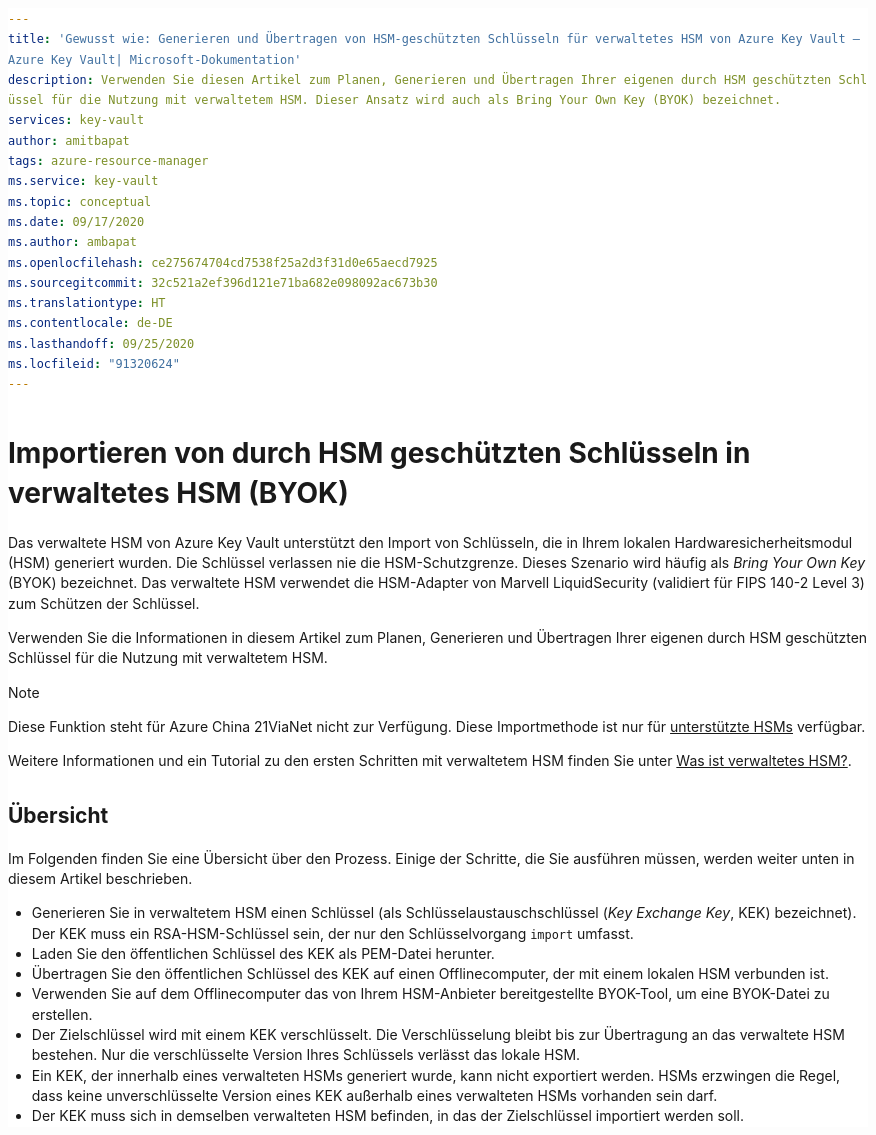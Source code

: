 ```yaml
---
title: 'Gewusst wie: Generieren und Übertragen von HSM-geschützten Schlüsseln für verwaltetes HSM von Azure Key Vault – Azure Key Vault| Microsoft-Dokumentation'
description: Verwenden Sie diesen Artikel zum Planen, Generieren und Übertragen Ihrer eigenen durch HSM geschützten Schlüssel für die Nutzung mit verwaltetem HSM. Dieser Ansatz wird auch als Bring Your Own Key (BYOK) bezeichnet.
services: key-vault
author: amitbapat
tags: azure-resource-manager
ms.service: key-vault
ms.topic: conceptual
ms.date: 09/17/2020
ms.author: ambapat
ms.openlocfilehash: ce275674704cd7538f25a2d3f31d0e65aecd7925
ms.sourcegitcommit: 32c521a2ef396d121e71ba682e098092ac673b30
ms.translationtype: HT
ms.contentlocale: de-DE
ms.lasthandoff: 09/25/2020
ms.locfileid: "91320624"
---
```

# <a name="import-hsm-protected-keys-to-managed-hsm-byok"></a>Importieren von durch HSM geschützten Schlüsseln in verwaltetes HSM (BYOK)

 Das verwaltete HSM von Azure Key Vault unterstützt den Import von Schlüsseln, die in Ihrem lokalen Hardwaresicherheitsmodul (HSM) generiert wurden. Die Schlüssel verlassen nie die HSM-Schutzgrenze. Dieses Szenario wird häufig als *Bring Your Own Key* (BYOK) bezeichnet. Das verwaltete HSM verwendet die HSM-Adapter von Marvell LiquidSecurity (validiert für FIPS 140-2 Level 3) zum Schützen der Schlüssel.

Verwenden Sie die Informationen in diesem Artikel zum Planen, Generieren und Übertragen Ihrer eigenen durch HSM geschützten Schlüssel für die Nutzung mit verwaltetem HSM.

> [!NOTE]
> Diese Funktion steht für Azure China 21ViaNet nicht zur Verfügung. Diese Importmethode ist nur für [unterstützte HSMs](#supported-hsms) verfügbar. 

Weitere Informationen und ein Tutorial zu den ersten Schritten mit verwaltetem HSM finden Sie unter [Was ist verwaltetes HSM?](overview.md).

## <a name="overview"></a>Übersicht

Im Folgenden finden Sie eine Übersicht über den Prozess. Einige der Schritte, die Sie ausführen müssen, werden weiter unten in diesem Artikel beschrieben.

* Generieren Sie in verwaltetem HSM einen Schlüssel (als Schlüsselaustauschschlüssel (*Key Exchange Key*, KEK) bezeichnet). Der KEK muss ein RSA-HSM-Schlüssel sein, der nur den Schlüsselvorgang `import` umfasst. 
* Laden Sie den öffentlichen Schlüssel des KEK als PEM-Datei herunter.
* Übertragen Sie den öffentlichen Schlüssel des KEK auf einen Offlinecomputer, der mit einem lokalen HSM verbunden ist.
* Verwenden Sie auf dem Offlinecomputer das von Ihrem HSM-Anbieter bereitgestellte BYOK-Tool, um eine BYOK-Datei zu erstellen. 
* Der Zielschlüssel wird mit einem KEK verschlüsselt. Die Verschlüsselung bleibt bis zur Übertragung an das verwaltete HSM bestehen. Nur die verschlüsselte Version Ihres Schlüssels verlässt das lokale HSM.
* Ein KEK, der innerhalb eines verwalteten HSMs generiert wurde, kann nicht exportiert werden. HSMs erzwingen die Regel, dass keine unverschlüsselte Version eines KEK außerhalb eines verwalteten HSMs vorhanden sein darf.
* Der KEK muss sich in demselben verwalteten HSM befinden, in das der Zielschlüssel importiert werden soll.